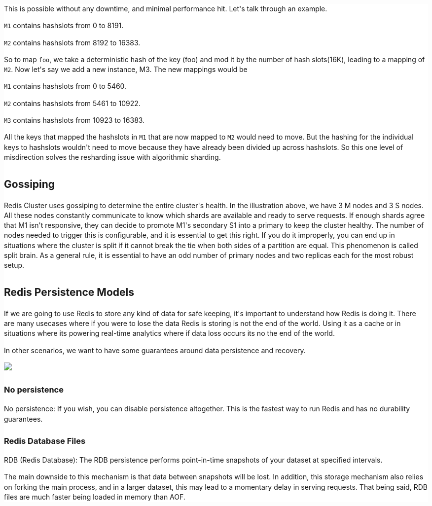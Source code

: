 This is possible without any downtime, and minimal performance hit. Let's talk through an example.

`M1` contains hashslots from 0 to 8191.

`M2` contains hashslots from 8192 to 16383.

So to map `foo`, we take a deterministic hash of the key (foo) and mod it by the number of hash slots(16K), leading to a mapping of `M2`. Now let's say we add a new instance, M3. The new mappings would be

`M1` contains hashslots from 0 to 5460.

`M2` contains hashslots from 5461 to 10922.

`M3` contains hashslots from 10923 to 16383.

All the keys that mapped the hashslots in `M1` that are now mapped to `M2` would need to move. But the hashing for the individual keys to hashslots wouldn't need to move because they have already been divided up across hashslots. So this one level of misdirection solves the resharding issue with algorithmic sharding.

## Gossiping

Redis Cluster uses gossiping to determine the entire cluster's health. In the illustration above, we have 3 M nodes and 3 S nodes. All these nodes constantly communicate to know which shards are available and ready to serve requests. If enough shards agree that M1 isn't responsive, they can decide to promote M1's secondary S1 into a primary to keep the cluster healthy. The number of nodes needed to trigger this is configurable, and it is essential to get this right. If you do it improperly, you can end up in situations where the cluster is split if it cannot break the tie when both sides of a partition are equal. This phenomenon is called split brain. As a general rule, it is essential to have an odd number of primary nodes and two replicas each for the most robust setup.

## Redis Persistence Models

If we are going to use Redis to store any kind of data for safe keeping, it's important to understand how Redis is doing it. There are many usecases where if you were to lose the data Redis is storing is not the end of the world. Using it as a cache or in situations where its powering real-time analytics where if data loss occurs its no the end of the world.

In other scenarios, we want to have some guarantees around data persistence and recovery.

![](https://architecturenotes.co/content/images/size/w1600/2022/07/Redis-v2-separate-06.jpg)

### No persistence

No persistence: If you wish, you can disable persistence altogether. This is the fastest way to run Redis and has no durability guarantees.

### Redis Database Files

RDB (Redis Database): The RDB persistence performs point-in-time snapshots of your dataset at specified intervals.

The main downside to this mechanism is that data between snapshots will be lost. In addition, this storage mechanism also relies on forking the main process, and in a larger dataset, this may lead to a momentary delay in serving requests. That being said, RDB files are much faster being loaded in memory than AOF.
